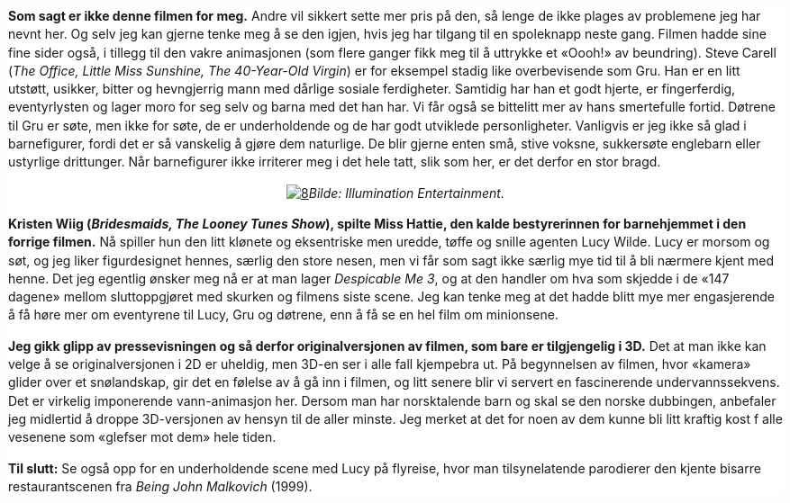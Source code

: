 **Som sagt er ikke denne filmen for meg.** Andre vil sikkert sette mer pris på den, så lenge de ikke plages av problemene jeg har nevnt her. Og selv jeg kan gjerne tenke meg å se den igjen, hvis jeg har tilgang til en spoleknapp neste gang. Filmen hadde sine fine sider også, i tillegg til den vakre animasjonen (som flere ganger fikk meg til å uttrykke et «Oooh!» av beundring). Steve Carell (_The Office, Little Miss Sunshine, The 40-Year-Old Virgin_) er for eksempel stadig like overbevisende som Gru. Han er en litt utstøtt, usikker, bitter og hevngjerrig mann med dårlige sosiale ferdigheter. Samtidig har han et godt hjerte, er fingerferdig, eventyrlysten og lager moro for seg selv og barna med det han har. Vi får også se bittelitt mer av hans smertefulle fortid. Døtrene til Gru er søte, men ikke for søte, de er underholdende og de har godt utviklede personligheter. Vanligvis er jeg ikke så glad i barnefigurer, fordi det er så vanskelig å gjøre dem naturlige. De blir gjerne enten små, stive voksne, sukkersøte englebarn eller ustyrlige drittunger. Når barnefigurer ikke irriterer meg i det hele tatt, slik som her, er det derfor en stor bragd.

<p style="text-align: center;">
  <a href="http://filmbloggen.net/wp-content/uploads/2013/07/8.jpg"><img class="wp-image-10749 aligncenter" alt="8" src="http://filmbloggen.net/wp-content/uploads/2013/07/8.jpg" width="600" height="300" /></a><em>Bilde: Illumination Entertainment.</em>
</p>

**Kristen Wiig (_Bridesmaids, The Looney Tunes Show_), spilte Miss Hattie, den kalde bestyrerinnen for barnehjemmet i den forrige filmen.** Nå spiller hun den litt klønete og eksentriske men uredde, tøffe og snille agenten Lucy Wilde. Lucy er morsom og søt, og jeg liker figurdesignet hennes, særlig den store nesen, men vi får som sagt ikke særlig mye tid til å bli nærmere kjent med henne. Det jeg egentlig ønsker meg nå er at man lager _Despicable Me 3_, og at den handler om hva som skjedde i de «147 dagene» mellom sluttoppgjøret med skurken og filmens siste scene. Jeg kan tenke meg at det hadde blitt mye mer engasjerende å få høre mer om eventyrene til Lucy, Gru og døtrene, enn å få se en hel film om minionsene.

**Jeg gikk glipp av pressevisningen og så derfor originalversjonen av filmen, som bare er tilgjengelig i 3D.** Det at man ikke kan velge å se originalversjonen i 2D er uheldig, men 3D-en ser i alle fall kjempebra ut. På begynnelsen av filmen, hvor «kamera» glider over et snølandskap, gir det en følelse av å gå inn i filmen, og litt senere blir vi servert en fascinerende undervannssekvens. Det er virkelig imponerende vann-animasjon her. Dersom man har norsktalende barn og skal se den norske dubbingen, anbefaler jeg midlertid å droppe 3D-versjonen av hensyn til de aller minste. Jeg merket at det for noen av dem kunne bli litt kraftig kost f alle vesenene som «glefser mot dem» hele tiden.

**Til slutt:** Se også opp for en underholdende scene med Lucy på flyreise, hvor man tilsynelatende parodierer den kjente bisarre restaurantscenen fra _Being John Malkovich_ (1999).

<div class="video-shortcode">
</div>